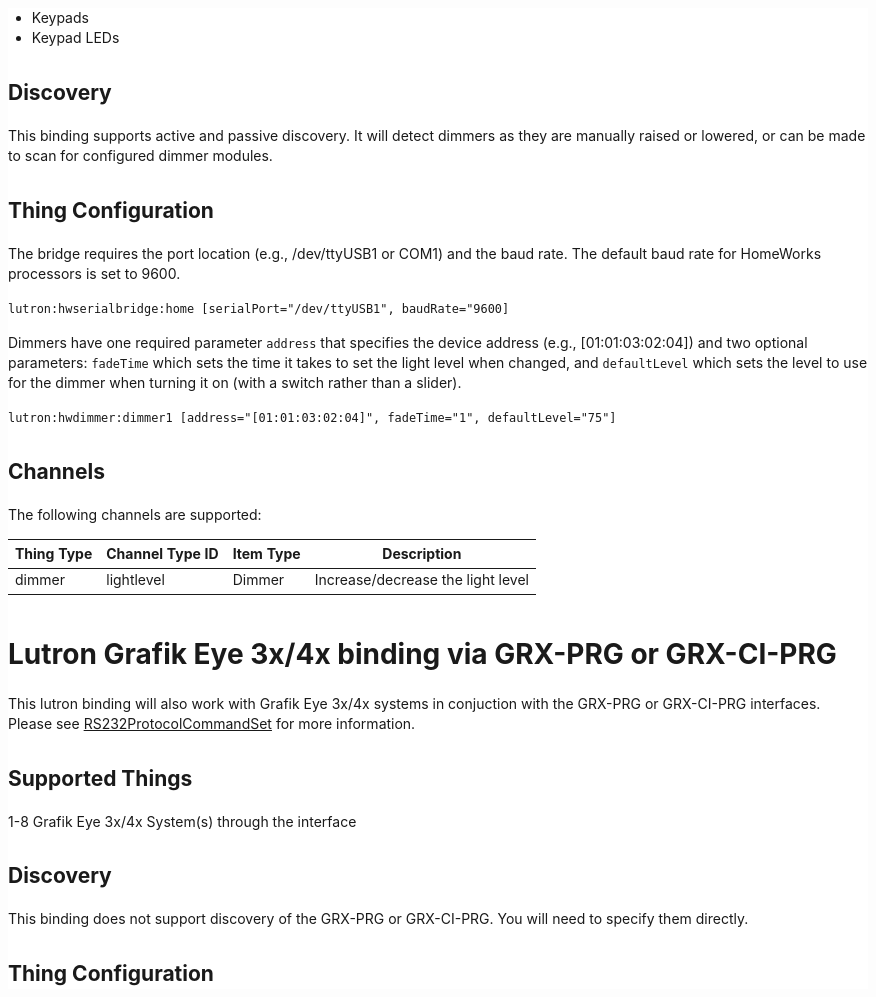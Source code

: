 * Keypads
* Keypad LEDs

## Discovery

This binding supports active and passive discovery.  It will detect dimmers as they are manually raised or lowered, or can be made to scan for configured dimmer modules.

## Thing Configuration

The bridge requires the port location (e.g., /dev/ttyUSB1 or COM1) and the baud rate.  The default baud rate for HomeWorks processors is set to 9600.  

```
lutron:hwserialbridge:home [serialPort="/dev/ttyUSB1", baudRate="9600]
```

Dimmers have one required parameter ``address`` that specifies the device address (e.g., [01:01:03:02:04]) and two optional parameters: ``fadeTime`` which sets the time it takes to set the light level when changed, and ``defaultLevel`` which sets the level to use for the dimmer when turning it on (with a switch rather than a slider).

```
lutron:hwdimmer:dimmer1 [address="[01:01:03:02:04]", fadeTime="1", defaultLevel="75"] 
```

## Channels

The following channels are supported:

| Thing Type      | Channel Type ID   | Item Type    | Description                                  |
|-----------------|-------------------|--------------|--------------------------------------------- |
| dimmer          | lightlevel        | Dimmer       | Increase/decrease the light level            |


# Lutron Grafik Eye 3x/4x binding via GRX-PRG or GRX-CI-PRG

This lutron binding will also work with Grafik Eye 3x/4x systems in conjuction with the GRX-PRG or GRX-CI-PRG interfaces.
Please see [RS232ProtocolCommandSet](http://www.lutron.com/TechnicalDocumentLibrary/RS232ProtocolCommandSet.040196d.pdf) for more information.

## Supported Things

1-8 Grafik Eye 3x/4x System(s) through the interface

## Discovery

This binding does not support discovery of the GRX-PRG or GRX-CI-PRG.
You will need to specify them directly.

## Thing Configuration
